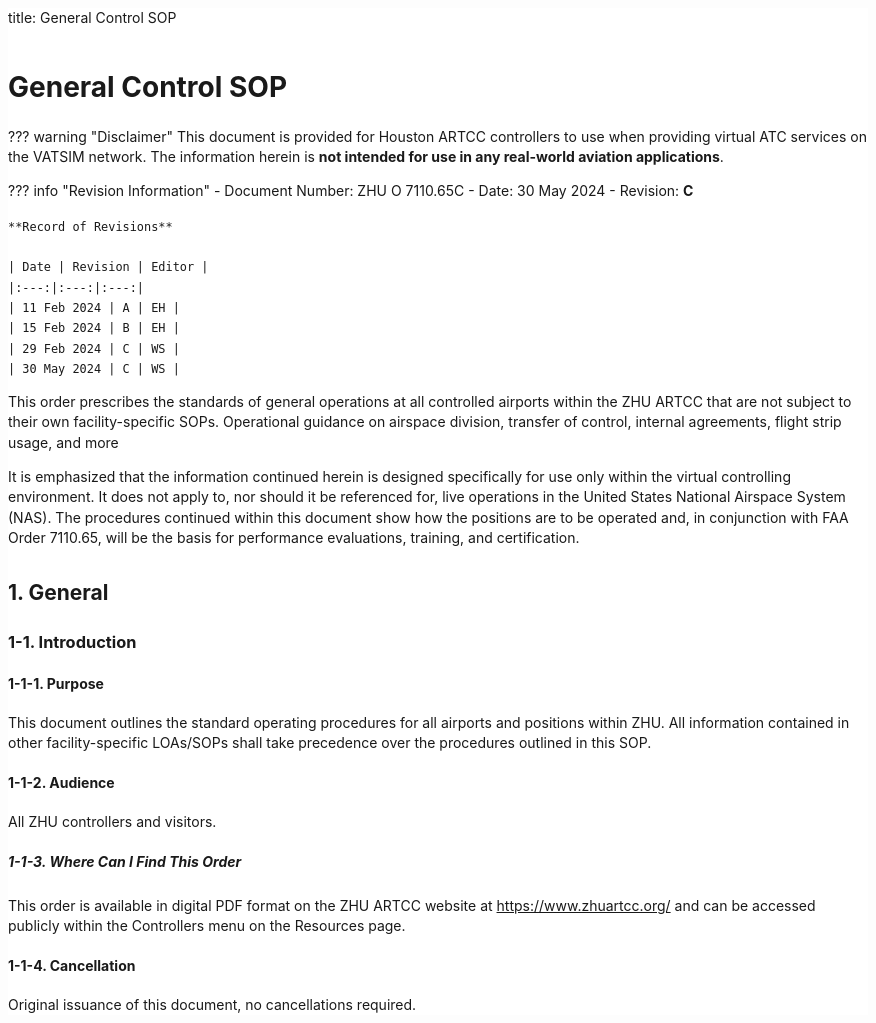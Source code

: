 title: General Control SOP
# General Control SOP
??? warning "Disclaimer"
    This document is provided for Houston ARTCC controllers to use when providing virtual ATC services on the VATSIM network. The information herein is **not intended for use in any real-world aviation applications**.

??? info "Revision Information"
    - Document Number: ZHU O 7110.65C
    - Date: 30 May 2024
    - Revision: **C**

    **Record of Revisions**

    | Date | Revision | Editor |
    |:---:|:---:|:---:|
    | 11 Feb 2024 | A | EH |
    | 15 Feb 2024 | B | EH |
    | 29 Feb 2024 | C | WS |
    | 30 May 2024 | C | WS |

This order prescribes the standards of general operations at all controlled airports within the ZHU ARTCC that are not subject to their own facility-specific SOPs. Operational guidance on airspace division, transfer of control, internal agreements, flight strip usage, and more

It is emphasized that the information continued herein is designed specifically for use only within the virtual controlling environment. It does not apply to, nor should it be referenced for, live operations in the United States National Airspace System (NAS). The procedures continued within this document show how the positions are to be operated and, in conjunction with FAA Order 7110.65, will be the basis for performance evaluations, training, and certification.

## 1. General
### 1-1. Introduction
#### 1-1-1. Purpose
This document outlines the standard operating procedures for all airports and positions within ZHU. All information contained in other facility-specific LOAs/SOPs shall take precedence over the procedures outlined in this SOP.

#### 1-1-2. Audience
All ZHU controllers and visitors.

##### 1-1-3. Where Can I Find This Order
This order is available in digital PDF format on the ZHU ARTCC website at https://www.zhuartcc.org/ and can be accessed publicly within the Controllers menu on the Resources page.

#### 1-1-4. Cancellation
Original issuance of this document, no cancellations required.

